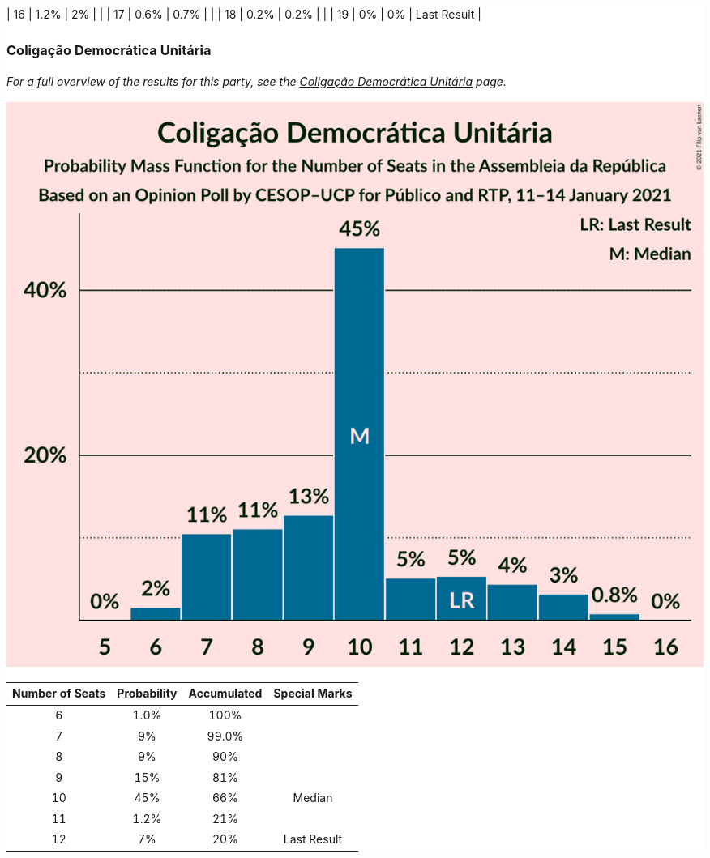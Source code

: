 | 16 | 1.2% | 2% |  |
| 17 | 0.6% | 0.7% |  |
| 18 | 0.2% | 0.2% |  |
| 19 | 0% | 0% | Last Result |

### Coligação Democrática Unitária

*For a full overview of the results for this party, see the [Coligação Democrática Unitária](party-coligaçãodemocráticaunitária.html) page.*

![Graph with seats probability mass function not yet produced](2021-01-14-CESOP–UCP-seats-pmf-coligaçãodemocráticaunitária.png "Seats Probability Mass Function")

| Number of Seats | Probability | Accumulated | Special Marks |
|:---------------:|:-----------:|:-----------:|:-------------:|
| 6 | 1.0% | 100% |  |
| 7 | 9% | 99.0% |  |
| 8 | 9% | 90% |  |
| 9 | 15% | 81% |  |
| 10 | 45% | 66% | Median |
| 11 | 1.2% | 21% |  |
| 12 | 7% | 20% | Last Result |